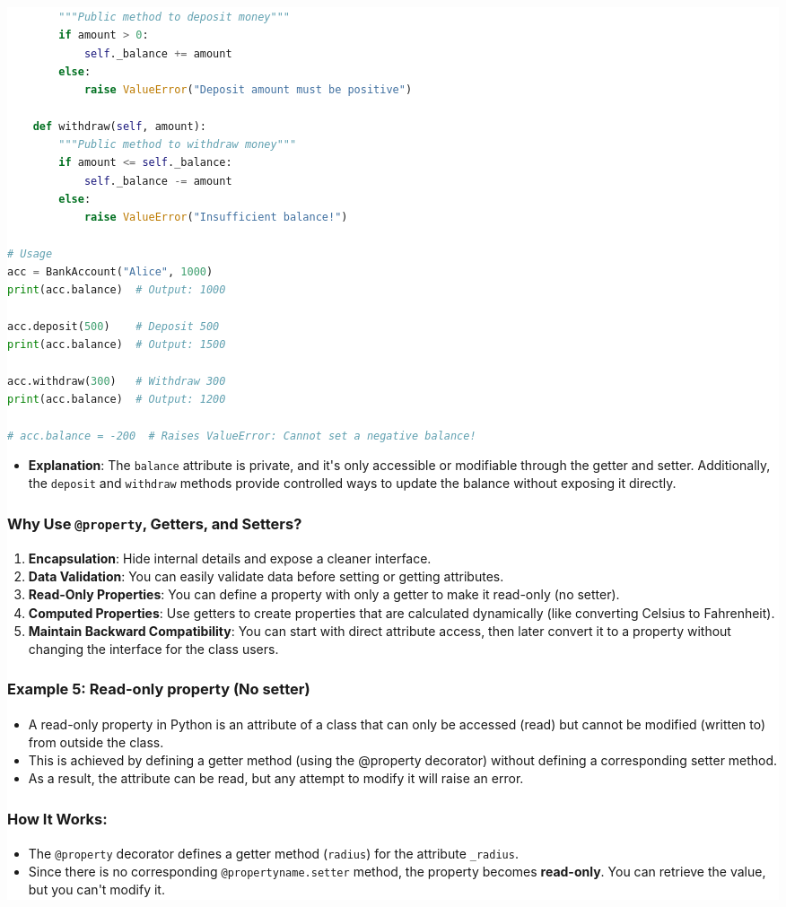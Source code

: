 ```python
        """Public method to deposit money"""
        if amount > 0:
            self._balance += amount
        else:
            raise ValueError("Deposit amount must be positive")
    
    def withdraw(self, amount):
        """Public method to withdraw money"""
        if amount <= self._balance:
            self._balance -= amount
        else:
            raise ValueError("Insufficient balance!")

# Usage
acc = BankAccount("Alice", 1000)
print(acc.balance)  # Output: 1000

acc.deposit(500)    # Deposit 500
print(acc.balance)  # Output: 1500

acc.withdraw(300)   # Withdraw 300
print(acc.balance)  # Output: 1200

# acc.balance = -200  # Raises ValueError: Cannot set a negative balance!
```

- **Explanation**: The `balance` attribute is private, and it's only accessible or modifiable through the getter and setter. Additionally, the `deposit` and `withdraw` methods provide controlled ways to update the balance without exposing it directly.

### Why Use `@property`, Getters, and Setters?
1. **Encapsulation**: Hide internal details and expose a cleaner interface.
2. **Data Validation**: You can easily validate data before setting or getting attributes.
3. **Read-Only Properties**: You can define a property with only a getter to make it read-only (no setter).
4. **Computed Properties**: Use getters to create properties that are calculated dynamically (like converting Celsius to Fahrenheit).
5. **Maintain Backward Compatibility**: You can start with direct attribute access, then later convert it to a property without changing the interface for the class users.

### Example 5: Read-only property (No setter)
- A read-only property in Python is an attribute of a class that can only be accessed (read) but cannot be modified (written to) from outside the class. 
- This is achieved by defining a getter method (using the @property decorator) without defining a corresponding setter method.
- As a result, the attribute can be read, but any attempt to modify it will raise an error.

### How It Works:
- The `@property` decorator defines a getter method (`radius`) for the attribute `_radius`.
- Since there is no corresponding `@propertyname.setter` method, the property becomes **read-only**. You can retrieve the value, but you can't modify it.
